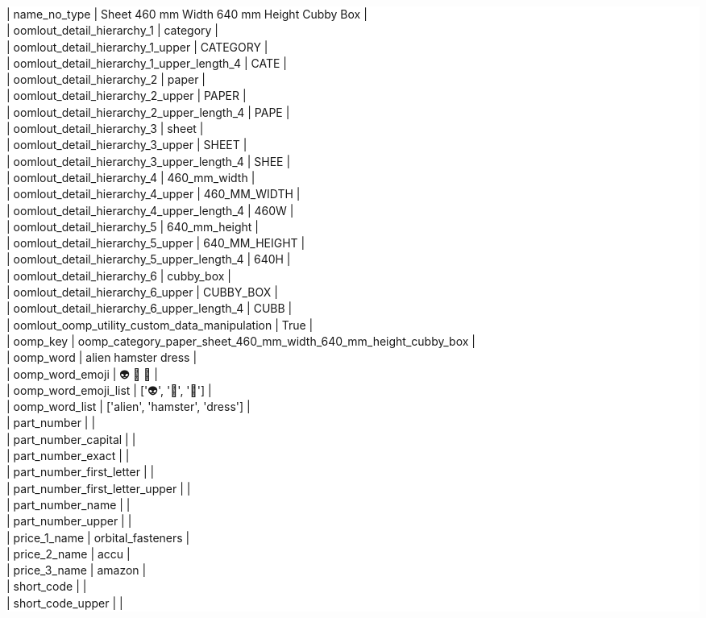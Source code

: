| name_no_type | Sheet 460 mm Width 640 mm Height Cubby Box |  
| oomlout_detail_hierarchy_1 | category |  
| oomlout_detail_hierarchy_1_upper | CATEGORY |  
| oomlout_detail_hierarchy_1_upper_length_4 | CATE |  
| oomlout_detail_hierarchy_2 | paper |  
| oomlout_detail_hierarchy_2_upper | PAPER |  
| oomlout_detail_hierarchy_2_upper_length_4 | PAPE |  
| oomlout_detail_hierarchy_3 | sheet |  
| oomlout_detail_hierarchy_3_upper | SHEET |  
| oomlout_detail_hierarchy_3_upper_length_4 | SHEE |  
| oomlout_detail_hierarchy_4 | 460_mm_width |  
| oomlout_detail_hierarchy_4_upper | 460_MM_WIDTH |  
| oomlout_detail_hierarchy_4_upper_length_4 | 460W |  
| oomlout_detail_hierarchy_5 | 640_mm_height |  
| oomlout_detail_hierarchy_5_upper | 640_MM_HEIGHT |  
| oomlout_detail_hierarchy_5_upper_length_4 | 640H |  
| oomlout_detail_hierarchy_6 | cubby_box |  
| oomlout_detail_hierarchy_6_upper | CUBBY_BOX |  
| oomlout_detail_hierarchy_6_upper_length_4 | CUBB |  
| oomlout_oomp_utility_custom_data_manipulation | True |  
| oomp_key | oomp_category_paper_sheet_460_mm_width_640_mm_height_cubby_box |  
| oomp_word | alien hamster dress |  
| oomp_word_emoji | :alien: :hamster: :dress: |  
| oomp_word_emoji_list | [':alien:', ':hamster:', ':dress:'] |  
| oomp_word_list | ['alien', 'hamster', 'dress'] |  
| part_number |  |  
| part_number_capital |  |  
| part_number_exact |  |  
| part_number_first_letter |  |  
| part_number_first_letter_upper |  |  
| part_number_name |  |  
| part_number_upper |  |  
| price_1_name | orbital_fasteners |  
| price_2_name | accu |  
| price_3_name | amazon |  
| short_code |  |  
| short_code_upper |  |  
